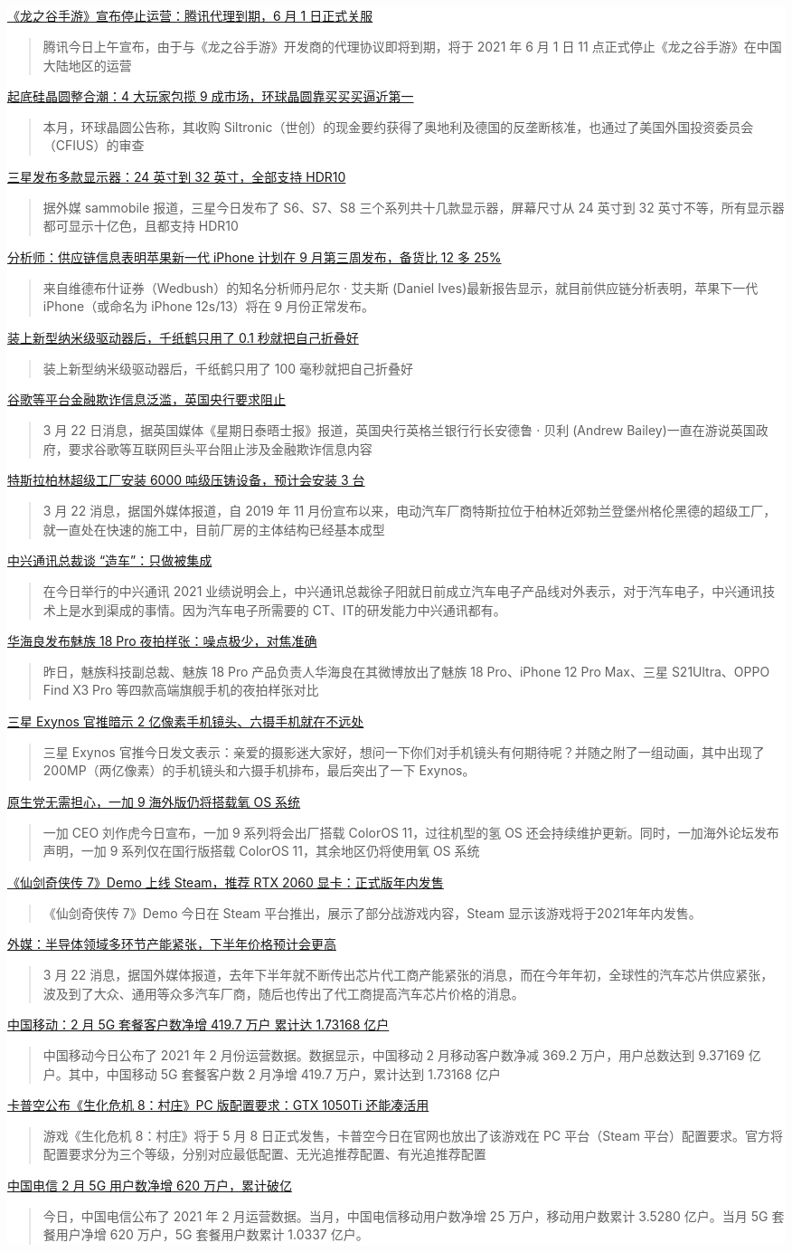    [《龙之谷手游》宣布停止运营：腾讯代理到期，6 月 1 日正式关服](https://m.ithome.com/html/541513.htm)
   > 腾讯今日上午宣布，由于与《龙之谷手游》开发商的代理协议即将到期，将于 2021 年 6 月 1 日 11 点正式停止《龙之谷手游》在中国大陆地区的运营

   [起底硅晶圆整合潮：4 大玩家包揽 9 成市场，环球晶圆靠买买买逼近第一](https://m.ithome.com/html/541512.htm)
   > 本月，环球晶圆公告称，其收购 Siltronic（世创）的现金要约获得了奥地利及德国的反垄断核准，也通过了美国外国投资委员会（CFIUS）的审查

   [三星发布多款显示器：24 英寸到 32 英寸，全部支持 HDR10](https://m.ithome.com/html/541511.htm)
   > 据外媒 sammobile 报道，三星今日发布了 S6、S7、S8 三个系列共十几款显示器，屏幕尺寸从 24 英寸到 32 英寸不等，所有显示器都可显示十亿色，且都支持 HDR10

   [分析师：供应链信息表明苹果新一代 iPhone 计划在 9 月第三周发布，备货比 12 多 25%](https://m.ithome.com/html/541510.htm)
   > 来自维德布什证券（Wedbush）的知名分析师丹尼尔 · 艾夫斯 (Daniel Ives)最新报告显示，就目前供应链分析表明，苹果下一代 iPhone（或命名为 iPhone 12s/13）将在 9 月份正常发布。

   [装上新型纳米级驱动器后，千纸鹤只用了 0.1 秒就把自己折叠好](https://m.ithome.com/html/541509.htm)
   > 装上新型纳米级驱动器后，千纸鹤只用了 100 毫秒就把自己折叠好

   [谷歌等平台金融欺诈信息泛滥，英国央行要求阻止](https://m.ithome.com/html/541508.htm)
   > 3 月 22 日消息，据英国媒体《星期日泰晤士报》报道，英国央行英格兰银行行长安德鲁 · 贝利 (Andrew Bailey)一直在游说英国政府，要求谷歌等互联网巨头平台阻止涉及金融欺诈信息内容

   [特斯拉柏林超级工厂安装 6000 吨级压铸设备，预计会安装 3 台](https://m.ithome.com/html/541507.htm)
   > 3 月 22 消息，据国外媒体报道，自 2019 年 11 月份宣布以来，电动汽车厂商特斯拉位于柏林近郊勃兰登堡州格伦黑德的超级工厂，就一直处在快速的施工中，目前厂房的主体结构已经基本成型

   [中兴通讯总裁谈 “造车”：只做被集成](https://m.ithome.com/html/541506.htm)
   > 在今日举行的中兴通讯 2021 业绩说明会上，中兴通讯总裁徐子阳就日前成立汽车电子产品线对外表示，对于汽车电子，中兴通讯技术上是水到渠成的事情。因为汽车电子所需要的 CT、IT的研发能力中兴通讯都有。



   [华海良发布魅族 18 Pro 夜拍样张：噪点极少，对焦准确](https://m.ithome.com/html/541505.htm)
   > 昨日，魅族科技副总裁、魅族 18 Pro 产品负责人华海良在其微博放出了魅族 18 Pro、iPhone 12 Pro Max、三星 S21Ultra、OPPO Find X3 Pro 等四款高端旗舰手机的夜拍样张对比

   [三星 Exynos 官推暗示 2 亿像素手机镜头、六摄手机就在不远处](https://m.ithome.com/html/541504.htm)
   > 三星 Exynos 官推今日发文表示：亲爱的摄影迷大家好，想问一下你们对手机镜头有何期待呢？并随之附了一组动画，其中出现了 200MP（两亿像素）的手机镜头和六摄手机排布，最后突出了一下 Exynos。



   [原生党无需担心，一加 9 海外版仍将搭载氧 OS 系统](https://m.ithome.com/html/541499.htm)
   > 一加 CEO 刘作虎今日宣布，一加 9 系列将会出厂搭载 ColorOS 11，过往机型的氢 OS 还会持续维护更新。同时，一加海外论坛发布声明，一加 9 系列仅在国行版搭载 ColorOS 11，其余地区仍将使用氧 OS 系统

   [《仙剑奇侠传 7》Demo 上线 Steam，推荐 RTX 2060 显卡：正式版年内发售](https://m.ithome.com/html/541498.htm)
   > 《仙剑奇侠传 7》Demo 今日在 Steam 平台推出，展示了部分战游戏内容，Steam 显示该游戏将于2021年年内发售。

   [外媒：半导体领域多环节产能紧张，下半年价格预计会更高](https://m.ithome.com/html/541496.htm)
   > 3 月 22 消息，据国外媒体报道，去年下半年就不断传出芯片代工商产能紧张的消息，而在今年年初，全球性的汽车芯片供应紧张，波及到了大众、通用等众多汽车厂商，随后也传出了代工商提高汽车芯片价格的消息。



   [中国移动：2 月 5G 套餐客户数净增 419.7 万户 累计达 1.73168 亿户](https://m.ithome.com/html/541495.htm)
   > 中国移动今日公布了 2021 年 2 月份运营数据。数据显示，中国移动 2 月移动客户数净减 369.2 万户，用户总数达到 9.37169 亿户。其中，中国移动 5G 套餐客户数 2 月净增 419.7 万户，累计达到 1.73168 亿户

   [卡普空公布《生化危机 8：村庄》PC 版配置要求：GTX 1050Ti 还能凑活用](https://m.ithome.com/html/541494.htm)
   > 游戏《生化危机 8：村庄》将于 5 月 8 日正式发售，卡普空今日在官网也放出了该游戏在 PC 平台（Steam 平台）配置要求。官方将配置要求分为三个等级，分别对应最低配置、无光追推荐配置、有光追推荐配置

   [中国电信 2 月 5G 用户数净增 620 万户，累计破亿](https://m.ithome.com/html/541493.htm)
   > 今日，中国电信公布了 2021 年 2 月运营数据。当月，中国电信移动用户数净增 25 万户，移动用户数累计 3.5280 亿户。当月 5G 套餐用户净增 620 万户，5G 套餐用户数累计 1.0337 亿户。
